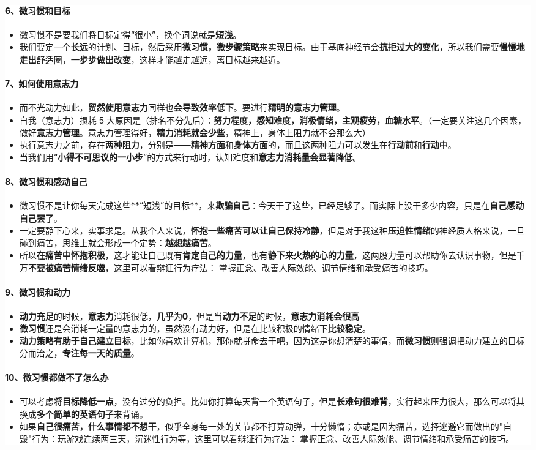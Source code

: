 #### 6、微习惯和目标

- 微习惯不是要我们将目标定得“很小”，换个词说就是**短浅**。
- 我们要定一个**长远**的计划、目标，然后采用**微习惯，微步骤策略**来实现目标。由于基底神经节会**抗拒过大的变化**，所以我们需要**慢慢地走出**舒适圈，**一步步做出改变**，这样才能越走越远，离目标越来越近。

#### 7、如何使用意志力

- 而不光动力如此，**贸然使用意志力**同样也**会导致效率低下**。要进行**精明的意志力管理**。
- 自我（意志力）损耗  5  大原因是（排名不分先后）：**努力程度，感知难度，消极情绪，主观疲劳，血糖水平**。（一定要关注这几个因素，做好**意志力管理**。意志力管理得好，**精力消耗就会少些**，精神上，身体上阻力就不会那么大）
- 执行意志力之前，存在**两种阻力**，分别是——**精神方面**和**身体方面**的，而且这两种阻力可以发生在**行动前**和**行动中**。
- 当我们用“**小得不可思议的一小步**”的方式来行动时，认知难度和**意志力消耗量会显著降低**。

#### 8、微习惯和感动自己

- 微习惯不是让你每天完成这些**“短浅”的目标**，来**欺骗自己**：今天干了这些，已经足够了。而实际上没干多少内容，只是在**自己感动自己罢了**。
- 一定要静下心来，实事求是。从我个人来说，**怀抱一些痛苦可以让自己保持冷静**，但是对于我这种**压迫性情绪**的神经质人格来说，一旦碰到痛苦，思维上就会形成一个定势：**越想越痛苦**。
- 所以**在痛苦中怀抱积极**，这才能让自己既有**肯定自己的力量**，也有**静下来火热的心的力量**，这两股力量可以帮助你去认识事物，但是千万**不要被痛苦情绪反噬**，这里可以看[辩证行为疗法： 掌握正念、改善人际效能、调节情绪和承受痛苦的技巧](https://book.douban.com/subject/3574846/)。

#### 9、微习惯和动力

- **动力充足**的时候，**意志力**消耗很低，**几乎为0**，但是当**动力不足**的时候，**意志力消耗会很高**
- **微习惯**还是会消耗一定量的意志力的，虽然没有动力好，但是在比较积极的情绪下**比较稳定**。
- **动力策略有助于自己建立目标**，比如你喜欢计算机，那你就拼命去干吧，因为这是你想清楚的事情，而**微习惯**则强调把动力建立的目标分而治之，**专注每一天的质量**。

#### 10、微习惯都做不了怎么办

- 可以考虑**将目标降低一点**，没有过分的负担。比如你打算每天背一个英语句子，但是**长难句很难背**，实行起来压力很大，那么可以将其换成**多个简单的英语句子**来背诵。
- 如果**自己很痛苦，什么事情都不想干**，似乎全身每一处的关节都不打算动弹，十分懒惰；亦或是因为痛苦，选择逃避它而做出的"自毁"行为：玩游戏连续两三天，沉迷性行为等，这里可以看[辩证行为疗法： 掌握正念、改善人际效能、调节情绪和承受痛苦的技巧](https://book.douban.com/subject/3574846/)。

